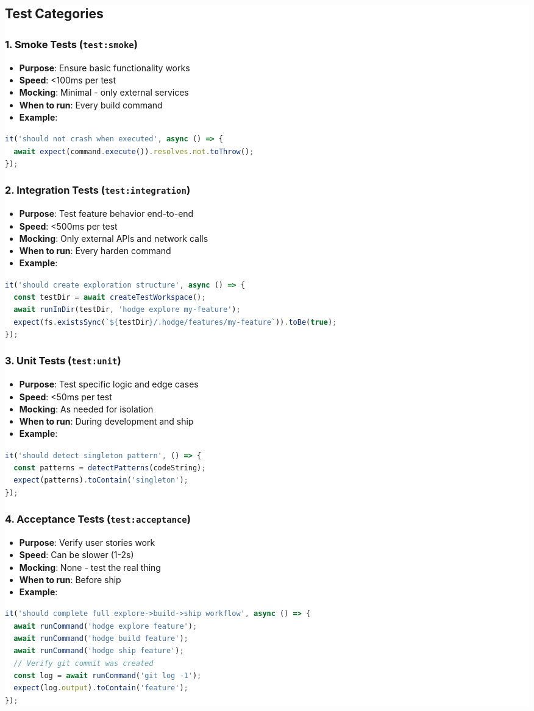 ## Test Categories

### 1. Smoke Tests (`test:smoke`)
- **Purpose**: Ensure basic functionality works
- **Speed**: <100ms per test
- **Mocking**: Minimal - only external services
- **When to run**: Every build command
- **Example**:
```typescript
it('should not crash when executed', async () => {
  await expect(command.execute()).resolves.not.toThrow();
});
```

### 2. Integration Tests (`test:integration`)
- **Purpose**: Test feature behavior end-to-end
- **Speed**: <500ms per test
- **Mocking**: Only external APIs and network calls
- **When to run**: Every harden command
- **Example**:
```typescript
it('should create exploration structure', async () => {
  const testDir = await createTestWorkspace();
  await runInDir(testDir, 'hodge explore my-feature');
  expect(fs.existsSync(`${testDir}/.hodge/features/my-feature`)).toBe(true);
});
```

### 3. Unit Tests (`test:unit`)
- **Purpose**: Test specific logic and edge cases
- **Speed**: <50ms per test
- **Mocking**: As needed for isolation
- **When to run**: During development and ship
- **Example**:
```typescript
it('should detect singleton pattern', () => {
  const patterns = detectPatterns(codeString);
  expect(patterns).toContain('singleton');
});
```

### 4. Acceptance Tests (`test:acceptance`)
- **Purpose**: Verify user stories work
- **Speed**: Can be slower (1-2s)
- **Mocking**: None - test the real thing
- **When to run**: Before ship
- **Example**:
```typescript
it('should complete full explore->build->ship workflow', async () => {
  await runCommand('hodge explore feature');
  await runCommand('hodge build feature');
  await runCommand('hodge ship feature');
  // Verify git commit was created
  const log = await runCommand('git log -1');
  expect(log.output).toContain('feature');
});
```
